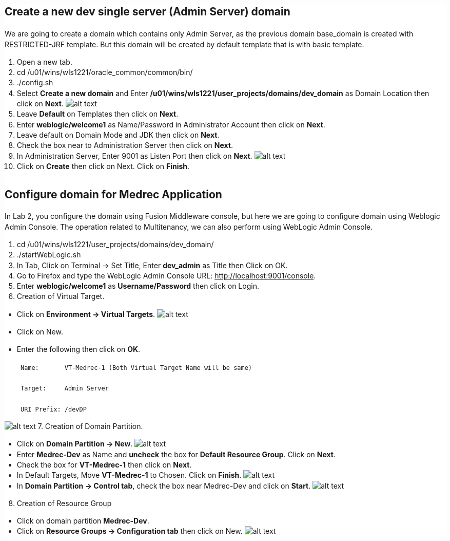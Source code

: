 ## Create a new dev single server (Admin Server) domain

We are going to create a domain which contains only Admin Server, as the previous domain base_domain is created with RESTRICTED-JRF template. But this domain will be created by default template that is with basic template.

1. Open a new tab. 
2. cd /u01/wins/wls1221/oracle_common/common/bin/
3. ./config.sh
4. Select **Create a new domain** and Enter **/u01/wins/wls1221/user_projects/domains/dev_domain** as Domain Location then click on **Next**.
![alt text](https://raw.githubusercontent.com/oracle-weblogic/weblogic-innovation-seminars/caf-12.2.1/WInS_Demos/MT-Workshop/md.resources/70.JPG)
5. Leave **Default** on Templates then click on **Next**.
6. Enter **weblogic/welcome1** as Name/Password in Administrator Account then click on **Next**.
7. Leave default on Domain Mode and JDK then click on **Next**.
8. Check the box near to Administration Server then click on **Next**.
9. In Administration Server, Enter 9001 as Listen Port then click on **Next**.
![alt text](https://raw.githubusercontent.com/oracle-weblogic/weblogic-innovation-seminars/caf-12.2.1/WInS_Demos/MT-Workshop/md.resources/71.JPG)
10. Click on **Create** then click on Next. Click on **Finish**. 

## Configure domain for Medrec Application

In Lab 2, you configure the domain using Fusion Middleware console, but here we are going to configure domain using Weblogic Admin Console. The operation related to Multitenancy, we can also perform using WebLogic Admin Console. 

1. cd /u01/wins/wls1221/user_projects/domains/dev_domain/
2. ./startWebLogic.sh
3. In Tab, Click on Terminal -> Set Title, Enter **dev_admin** as Title then Click on OK.
4. Go to Firefox and type the WebLogic Admin Console URL: [http://localhost:9001/console](http://localhost:9001/console).
5. Enter **weblogic/welcome1** as **Username/Password** then click on Login.
6. Creation of Virtual Target.
 * Click on **Environment -> Virtual Targets**.
![alt text](https://raw.githubusercontent.com/oracle-weblogic/weblogic-innovation-seminars/caf-12.2.1/WInS_Demos/MT-Workshop/md.resources/72.JPG)
 * Click on New.
 * Enter the following then click on **OK**.
	
		Name:		VT-Medrec-1 (Both Virtual Target Name will be same)

		Target:		Admin Server

		URI Prefix:	/devDP
![alt text](https://raw.githubusercontent.com/oracle-weblogic/weblogic-innovation-seminars/caf-12.2.1/WInS_Demos/MT-Workshop/md.resources/73.JPG)
7. Creation of Domain Partition.
 * Click on **Domain Partition -> New**.
![alt text](https://raw.githubusercontent.com/oracle-weblogic/weblogic-innovation-seminars/caf-12.2.1/WInS_Demos/MT-Workshop/md.resources/74.JPG)
 * Enter **Medrec-Dev** as Name and **uncheck** the box for **Default Resource Group**. Click on **Next**.
 * Check the box for **VT-Medrec-1** then click on **Next**. 
 * In Default Targets, Move **VT-Medrec-1** to Chosen. Click on **Finish**.
![alt text](https://raw.githubusercontent.com/oracle-weblogic/weblogic-innovation-seminars/caf-12.2.1/WInS_Demos/MT-Workshop/md.resources/75.JPG)
 * In **Domain Partition -> Control tab**, check the box near Medrec-Dev and click on **Start**.
![alt text](https://raw.githubusercontent.com/oracle-weblogic/weblogic-innovation-seminars/caf-12.2.1/WInS_Demos/MT-Workshop/md.resources/76.JPG)
8. Creation of Resource Group
 * Click on domain partition **Medrec-Dev**. 
 * Click on **Resource Groups -> Configuration tab** then click on New.
![alt text](https://raw.githubusercontent.com/oracle-weblogic/weblogic-innovation-seminars/caf-12.2.1/WInS_Demos/MT-Workshop/md.resources/77.JPG)